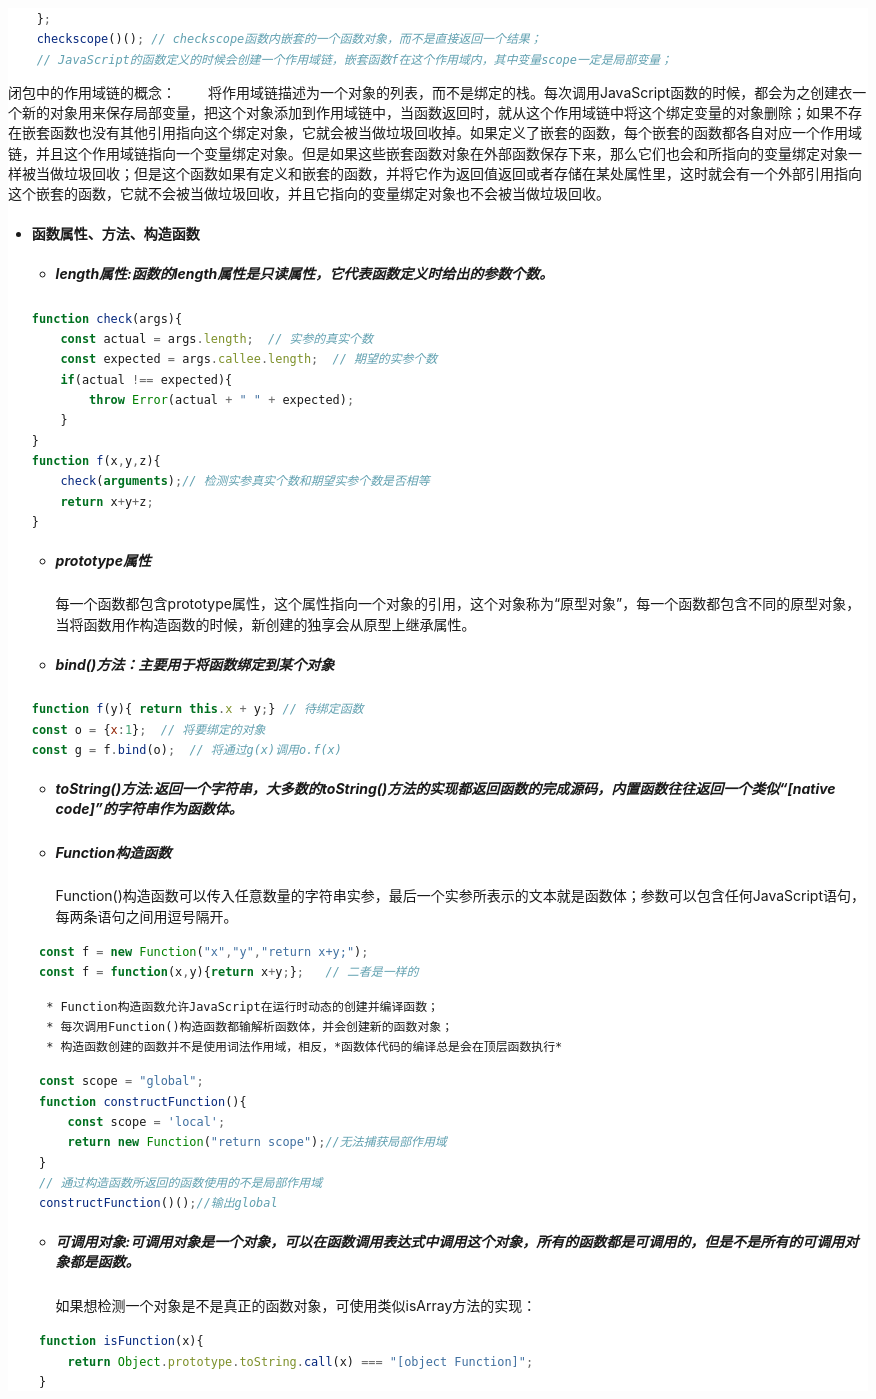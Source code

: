 ```javascript
    };
    checkscope()(); // checkscope函数内嵌套的一个函数对象，而不是直接返回一个结果；
    // JavaScript的函数定义的时候会创建一个作用域链，嵌套函数f在这个作用域内，其中变量scope一定是局部变量；
```
   闭包中的作用域链的概念：
   &emsp;&emsp;将作用域链描述为一个对象的列表，而不是绑定的栈。每次调用JavaScript函数的时候，都会为之创建衣一个新的对象用来保存局部变量，把这个对象添加到作用域链中，当函数返回时，就从这个作用域链中将这个绑定变量的对象删除；如果不存在嵌套函数也没有其他引用指向这个绑定对象，它就会被当做垃圾回收掉。如果定义了嵌套的函数，每个嵌套的函数都各自对应一个作用域链，并且这个作用域链指向一个变量绑定对象。但是如果这些嵌套函数对象在外部函数保存下来，那么它们也会和所指向的变量绑定对象一样被当做垃圾回收；但是这个函数如果有定义和嵌套的函数，并将它作为返回值返回或者存储在某处属性里，这时就会有一个外部引用指向这个嵌套的函数，它就不会被当做垃圾回收，并且它指向的变量绑定对象也不会被当做垃圾回收。

- #### 函数属性、方法、构造函数
   - ##### length属性:函数的length属性是只读属性，它代表函数定义时给出的参数个数。
    ```javascript
    function check(args){
        const actual = args.length;  // 实参的真实个数
        const expected = args.callee.length;  // 期望的实参个数
        if(actual !== expected){
            throw Error(actual + " " + expected);
        }
    }
    function f(x,y,z){
        check(arguments);// 检测实参真实个数和期望实参个数是否相等
        return x+y+z;
    }
    ```
   - ##### prototype属性
     每一个函数都包含prototype属性，这个属性指向一个对象的引用，这个对象称为“原型对象”，每一个函数都包含不同的原型对象，当将函数用作构造函数的时候，新创建的独享会从原型上继承属性。
   - ##### bind()方法：主要用于将函数绑定到某个对象
    ```javascript
    function f(y){ return this.x + y;} // 待绑定函数
    const o = {x:1};  // 将要绑定的对象
    const g = f.bind(o);  // 将通过g(x)调用o.f(x)
    ```
   - ##### toString()方法:返回一个字符串，大多数的toString()方法的实现都返回函数的完成源码，内置函数往往返回一个类似“[native code]”的字符串作为函数体。
   - ##### Function构造函数
     Function()构造函数可以传入任意数量的字符串实参，最后一个实参所表示的文本就是函数体；参数可以包含任何JavaScript语句，每两条语句之间用逗号隔开。
   ```javascript
    const f = new Function("x","y","return x+y;");
    const f = function(x,y){return x+y;};   // 二者是一样的
   ```
        * Function构造函数允许JavaScript在运行时动态的创建并编译函数；
        * 每次调用Function()构造函数都输解析函数体，并会创建新的函数对象；
        * 构造函数创建的函数并不是使用词法作用域，相反，*函数体代码的编译总是会在顶层函数执行*
   ```javascript
    const scope = "global";
    function constructFunction(){
        const scope = 'local';
        return new Function("return scope");//无法捕获局部作用域
    }
    // 通过构造函数所返回的函数使用的不是局部作用域
    constructFunction()();//输出global
   ```
   - ##### 可调用对象:可调用对象是一个对象，可以在函数调用表达式中调用这个对象，所有的函数都是可调用的，但是不是所有的可调用对象都是函数。
     如果想检测一个对象是不是真正的函数对象，可使用类似isArray方法的实现：
   ```javascript
    function isFunction(x){
        return Object.prototype.toString.call(x) === "[object Function]";
    }
   ```
